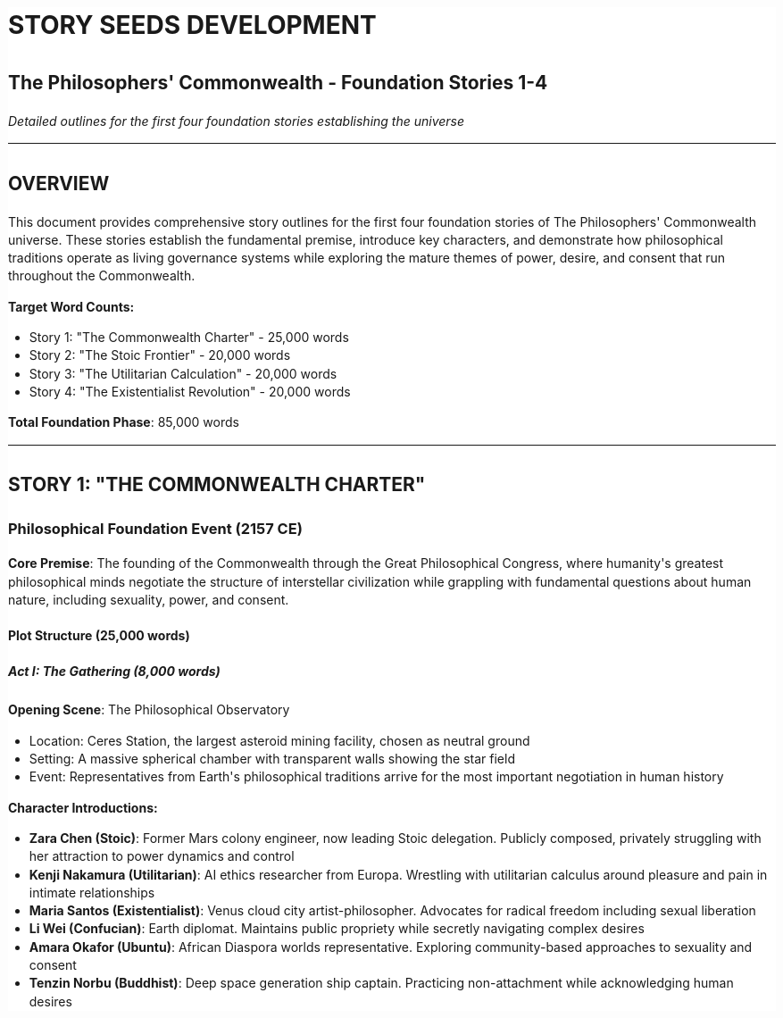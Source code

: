 # STORY SEEDS DEVELOPMENT
## The Philosophers' Commonwealth - Foundation Stories 1-4

*Detailed outlines for the first four foundation stories establishing the universe*

---

## OVERVIEW

This document provides comprehensive story outlines for the first four foundation stories of The Philosophers' Commonwealth universe. These stories establish the fundamental premise, introduce key characters, and demonstrate how philosophical traditions operate as living governance systems while exploring the mature themes of power, desire, and consent that run throughout the Commonwealth.

**Target Word Counts:**
- Story 1: "The Commonwealth Charter" - 25,000 words
- Story 2: "The Stoic Frontier" - 20,000 words  
- Story 3: "The Utilitarian Calculation" - 20,000 words
- Story 4: "The Existentialist Revolution" - 20,000 words

**Total Foundation Phase**: 85,000 words

---

## STORY 1: "THE COMMONWEALTH CHARTER"
### Philosophical Foundation Event (2157 CE)

**Core Premise**: The founding of the Commonwealth through the Great Philosophical Congress, where humanity's greatest philosophical minds negotiate the structure of interstellar civilization while grappling with fundamental questions about human nature, including sexuality, power, and consent.

#### **Plot Structure (25,000 words)**

##### **Act I: The Gathering (8,000 words)**

**Opening Scene**: The Philosophical Observatory
- Location: Ceres Station, the largest asteroid mining facility, chosen as neutral ground
- Setting: A massive spherical chamber with transparent walls showing the star field
- Event: Representatives from Earth's philosophical traditions arrive for the most important negotiation in human history

**Character Introductions:**
- **Zara Chen (Stoic)**: Former Mars colony engineer, now leading Stoic delegation. Publicly composed, privately struggling with her attraction to power dynamics and control
- **Kenji Nakamura (Utilitarian)**: AI ethics researcher from Europa. Wrestling with utilitarian calculus around pleasure and pain in intimate relationships
- **Maria Santos (Existentialist)**: Venus cloud city artist-philosopher. Advocates for radical freedom including sexual liberation
- **Li Wei (Confucian)**: Earth diplomat. Maintains public propriety while secretly navigating complex desires
- **Amara Okafor (Ubuntu)**: African Diaspora worlds representative. Exploring community-based approaches to sexuality and consent
- **Tenzin Norbu (Buddhist)**: Deep space generation ship captain. Practicing non-attachment while acknowledging human desires
